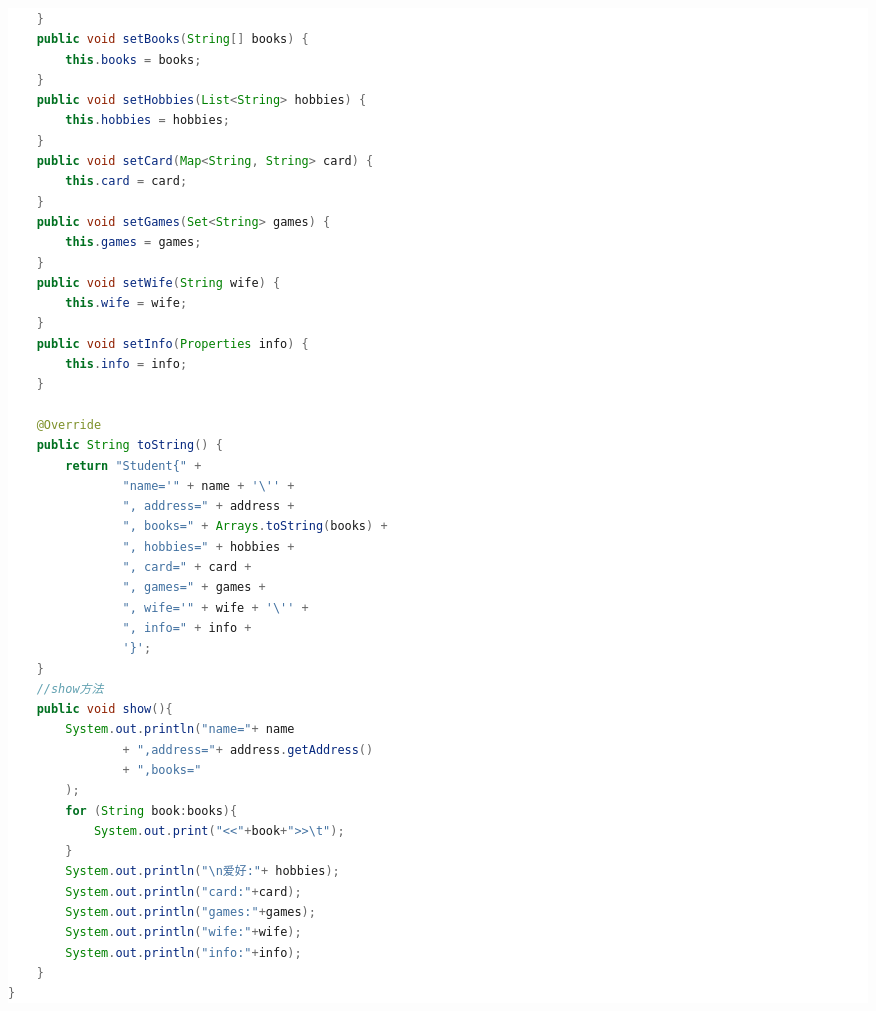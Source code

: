 ```java
	}
	public void setBooks(String[] books) {
		this.books = books;
	}
	public void setHobbies(List<String> hobbies) {
		this.hobbies = hobbies;
	}
	public void setCard(Map<String, String> card) {
		this.card = card;
	}
	public void setGames(Set<String> games) {
		this.games = games;
	}
	public void setWife(String wife) {
		this.wife = wife;
	}
	public void setInfo(Properties info) {
		this.info = info;
	}

	@Override
	public String toString() {
		return "Student{" +
				"name='" + name + '\'' +
				", address=" + address +
				", books=" + Arrays.toString(books) +
				", hobbies=" + hobbies +
				", card=" + card +
				", games=" + games +
				", wife='" + wife + '\'' +
				", info=" + info +
				'}';
	}
	//show方法
	public void show(){
		System.out.println("name="+ name
				+ ",address="+ address.getAddress()
				+ ",books="
		);
		for (String book:books){
			System.out.print("<<"+book+">>\t");
		}
		System.out.println("\n爱好:"+ hobbies);
		System.out.println("card:"+card);
		System.out.println("games:"+games);
		System.out.println("wife:"+wife);
		System.out.println("info:"+info);
	}
}

```
